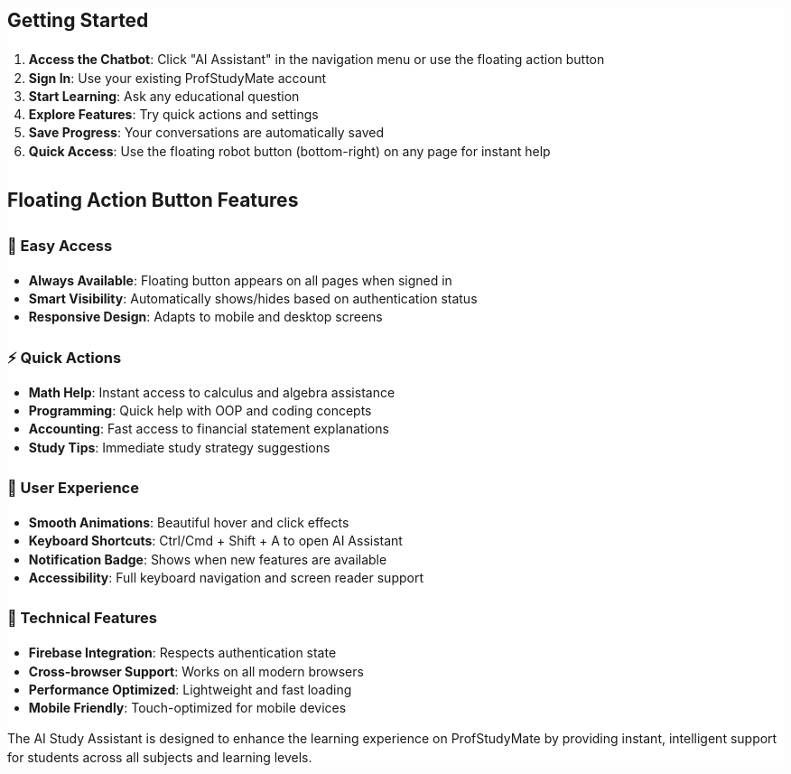 
## Getting Started

1. **Access the Chatbot**: Click "AI Assistant" in the navigation menu or use the floating action button
2. **Sign In**: Use your existing ProfStudyMate account
3. **Start Learning**: Ask any educational question
4. **Explore Features**: Try quick actions and settings
5. **Save Progress**: Your conversations are automatically saved
6. **Quick Access**: Use the floating robot button (bottom-right) on any page for instant help

## Floating Action Button Features

### 🚀 Easy Access
- **Always Available**: Floating button appears on all pages when signed in
- **Smart Visibility**: Automatically shows/hides based on authentication status
- **Responsive Design**: Adapts to mobile and desktop screens

### ⚡ Quick Actions
- **Math Help**: Instant access to calculus and algebra assistance
- **Programming**: Quick help with OOP and coding concepts
- **Accounting**: Fast access to financial statement explanations
- **Study Tips**: Immediate study strategy suggestions

### 🎯 User Experience
- **Smooth Animations**: Beautiful hover and click effects
- **Keyboard Shortcuts**: Ctrl/Cmd + Shift + A to open AI Assistant
- **Notification Badge**: Shows when new features are available
- **Accessibility**: Full keyboard navigation and screen reader support

### 🔧 Technical Features
- **Firebase Integration**: Respects authentication state
- **Cross-browser Support**: Works on all modern browsers
- **Performance Optimized**: Lightweight and fast loading
- **Mobile Friendly**: Touch-optimized for mobile devices

The AI Study Assistant is designed to enhance the learning experience on ProfStudyMate by providing instant, intelligent support for students across all subjects and learning levels. 